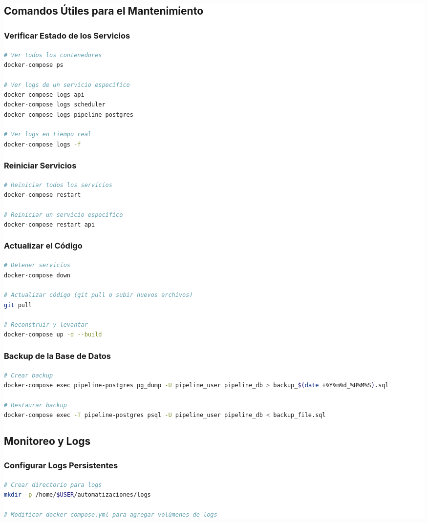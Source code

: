 ## Comandos Útiles para el Mantenimiento

### Verificar Estado de los Servicios
```bash
# Ver todos los contenedores
docker-compose ps

# Ver logs de un servicio específico
docker-compose logs api
docker-compose logs scheduler
docker-compose logs pipeline-postgres

# Ver logs en tiempo real
docker-compose logs -f
```

### Reiniciar Servicios
```bash
# Reiniciar todos los servicios
docker-compose restart

# Reiniciar un servicio específico
docker-compose restart api
```

### Actualizar el Código
```bash
# Detener servicios
docker-compose down

# Actualizar código (git pull o subir nuevos archivos)
git pull

# Reconstruir y levantar
docker-compose up -d --build
```

### Backup de la Base de Datos
```bash
# Crear backup
docker-compose exec pipeline-postgres pg_dump -U pipeline_user pipeline_db > backup_$(date +%Y%m%d_%H%M%S).sql

# Restaurar backup
docker-compose exec -T pipeline-postgres psql -U pipeline_user pipeline_db < backup_file.sql
```

## Monitoreo y Logs

### Configurar Logs Persistentes
```bash
# Crear directorio para logs
mkdir -p /home/$USER/automatizaciones/logs

# Modificar docker-compose.yml para agregar volúmenes de logs
```
